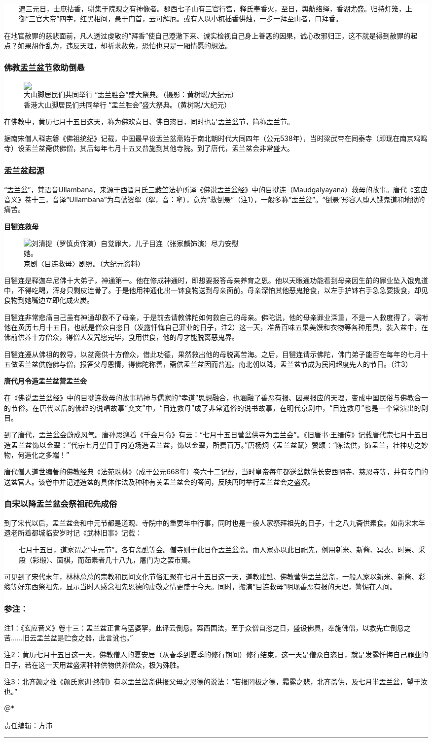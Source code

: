 <p style="padding-left: 30px;">遇三元日，士庶拈香，骈集于院观之有神像者。郡西七子山有三官行宫，释氏奉香火，至日，舆舫络绎，香湖尤盛。归持灯笼，上御“三官大帝”四字，红黑相间，悬于门首，云可解厄。或有人以小杌插香供烛，一步一拜至山者，曰拜香。</p>
<p>在地官赦罪的慈悲面前，凡人透过虔敬的“拜香”使自己澄澈下来、诚实检视自己身上善恶的因果，诚心改邪归正，这不就是得到赦罪的起点？如果胡作乱为，违反天理，却祈求赦免，恐怕也只是一厢情愿的想法。</p>
<h3>佛教<a href="https://github.com/eqzow2704/djy/blob/master/gb/tag/%E7%9B%82%E5%85%B0%E7%9B%86%E8%8A%82.md">盂兰盆节</a>救助倒悬</h3>
<figure id="attachment_6833443" style="width: 450px" class="wp-caption aligncenter"><img class="wp-image-6833443 size-medium" src="http://i.epochtimes.com/assets/uploads/2009/09/909061304252145-450x298.jpg" alt="大山脚居民们共同举行 “盂兰胜会“盛大祭典。（摄影：黄树聪/大纪元）" width="450" b="298" /><figcaption class="wp-caption-text"><span id="transmark" style="width: 0px; height: 0px;"></span> 香港大山脚居民们共同举行 “盂兰胜会”盛大祭典。（黄树聪/大纪元）</figcaption></figure>
<p>在佛教中，黄历七月十五日这天，称为佛欢喜日、佛自恣日，同时也是盂兰盆节，简称盂兰节。</p>
<p>据南宋僧人释志磐《佛祖统纪》记载，中国最早设盂兰盆斋始于南北朝时代大同四年（公元<span lang="en-US"><span lang="en-US">538</span></span>年），当时梁武帝在同泰寺（即现在南京鸡鸣寺）设盂兰盆斋供佛僧，其后每年七月十五又普施到其他寺院。到了唐代，盂兰盆会非常盛大。</p>
<h3>盂兰盆起源</h3>
<p>“盂兰盆”，梵语音U<span lang="en-US"><span lang="en-US">llambana</span></span>，来源于西晋月氏三藏竺法护所译《佛说盂兰盆经》中的目犍连（<span lang="en-US"><span lang="en-US">Maudgaly</span><span lang="en-US">a</span><span lang="en-US">yana</span></span>）救母的故事。唐代《玄应音义》卷十三，<span lang="en-US">音</span>译“<span lang="en-US"><span lang="en-US">UIIambana</span></span><span lang="en-US">”</span>为乌蓝婆挐（挐，音：拿），意为“救倒悬”（注<span lang="en-US"><span lang="en-US">1</span></span>），一般多称“盂兰盆”。“倒悬”形容人堕入饿鬼道和地狱的痛苦。</p>
<p align="justify"><strong>目犍连救母</strong></p>
<figure id="attachment_6430957" style="width: 450px" class="wp-caption aligncenter"><img class="wp-image-6430957 size-medium" src="http://i.epochtimes.com/assets/uploads/2007/09/709091411551454-450x338.jpg" alt="刘清提（罗慎贞饰演）自觉罪大，儿子目连（张家麟饰演）尽力安慰她。" width="450" b="338" /><figcaption class="wp-caption-text">京剧〈目连救母〉剧照。（大纪元资料）</figcaption></figure>
<p align="justify">目犍连是释迦牟尼佛十大弟子，神通第一。他在修成神通时，即想要报答母亲养育之恩。他以天眼通功能看到母亲因生前的罪业坠入饿鬼道中，不得吃喝，浑身只剩皮连骨了。于是他用神通化出一钵食物送到母亲面前。母亲深怕其他恶鬼抢食，以左手护钵右手急急要拨食，却见食物到她嘴边立即化成火炭。</p>
<p align="justify">目犍连非常悲痛自己虽有神通却救不了母亲，于是前去请教佛陀如何救自己的母亲。佛陀说，他的母亲罪业深重，不是一人救度得了，嘱咐他在黄历七月十五日，也就是僧众自恣日（发露忏悔自己罪业的日子，注<span lang="en-US">2</span>）这一天，准备百味五果美馔和衣物等各种用具，装入盆中，在佛前供养十方僧众，得僧人发咒愿完毕，食用供食，他的母才能脱离恶鬼界。</p>
<p align="justify">目犍连遵从佛祖的教导，以盆斋供十方僧众，借此功德，果然救出他的母脱离苦海。之后，目犍连请示佛陀，佛门弟子能否在每年的七月十五做盂兰盆供施佛与僧，报答父母恩情，得佛陀称善，斋供盂兰盆因而普遍。南北朝以降，盂兰盆节成为民间超度先人的节日。（注<span lang="en-US">3</span>）</p>
<p align="justify"><strong>唐代月令造盂兰盆营盂兰会</strong></p>
<p align="justify">在《佛说盂兰盆经》中的目犍连救母的故事精神与儒家的“孝道”思想融合，也涵融了善恶有报、因果报应的天理，变成中国民俗与佛教合一的节俗。在唐代以后的佛经的说唱故事“变文”中，“目连救母”成了非常通俗的说书故事，在明代京剧中，“目连救母”也是一个常演出的剧目。</p>
<p align="justify">到了唐代，盂兰盆会蔚成风气。唐孙思邈着《千金月令》有云：“七月十五日营盆供寺为盂兰会”。《旧唐书<span lang="en-US"><span lang="en-US">·</span></span>王缙传》记载唐代宗七月十五日造盂兰盆饰以金翠：“代宗七月望日于内道场造盂兰盆，饰以金翠，所费百万。”唐杨炯〈盂兰盆赋〉赞颂：“陈法供，饰盂兰，壮神功之妙物，何造化之多端！”</p>
<p align="justify">唐代僧人道世编著的佛教经典《法苑珠林》（成于公元<span lang="en-US"><span lang="en-US">668</span></span>年）卷六十二记载，当时皇帝每年都送盆献供长安西明寺、慈恩寺等，并有专门的送盆官人。该卷中并记述造盆的具体作法及种种有关盂兰盆会的答问，反映唐时举行盂兰盆会之盛况。</p>
<h3>自宋以降盂兰盆会祭祖祀先成俗</h3>
<p>到了宋代以后，盂兰盆会和中元节都是道观、寺院中的重要年中行事，同时也是一般人家祭拜祖先的日子，十之八九斋供素食。如南宋末年遗老所着都城临安岁时记《武林旧事》记载：</p>
<p style="padding-left: 30px;">七月十五日，道家谓之“中元节”。各有斋醮等会。僧寺则于此日作盂兰盆斋。而人家亦以此日祀先，例用新米、新酱、冥衣、时果、采段（彩缎）、面棋，而茹素者几十八九，屠门为之罢市焉。</p>
<p>可见到了宋代末年，林林总总的宗教和民间文化节俗汇聚在七月十五日这一天，道教建醮、佛教营供盂兰盆斋，一般人家以新米、新酱、彩缎等好东西祭祖先，显示当时人感念祖先恩德的虔敬之情更盛于今天。同时，搬演“目连救母”明现善恶有报的天理，警惕在人间。</p>
<h3>参注：</h3>
<p>注<span lang="en-US"><span lang="zh-TW">1</span></span>：《玄应音义》卷十三：盂兰盆正言乌蓝婆挐，此译云倒悬。案西国法，至于众僧自恣之日，盛设佛具，奉施佛僧，以救先亡倒悬之苦……旧云盂兰盆是贮食之器，此言讹也。”</p>
<p align="justify">注<span lang="en-US">2</span>：黄历七月十五日这一天，佛教僧人的夏安居（从春季到夏季的修行期间）修行结束，这一天是僧众自恣日，就是发露忏悔自己罪业的日子，若在这一天用盆盛满种种供物供养僧众，极为殊胜。</p>
<p>注<span lang="en-US">3</span>：北齐颜之推《颜氏家训<span lang="en-US"><span lang="en-US">·</span></span>终制》有以盂兰盆斋供报父母之恩德的说法：“若报罔极之德，霜露之悲，北齐斋供，及七月半盂兰盆，望于汝也。”</p>
<p>＠<span lang="en-US">*</span></p>
<p>责任编辑：方沛</p>
<hr>
